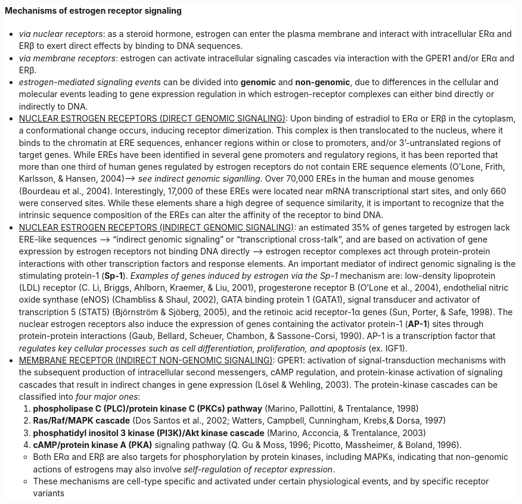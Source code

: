 #### Mechanisms of estrogen receptor signaling
* *via nuclear receptors*: as a steroid hormone, estrogen can enter the plasma membrane and interact with intracellular ERα and ERβ to exert direct effects by binding to DNA sequences.
*  *via membrane receptors*: estrogen can activate intracellular signaling cascades via interaction with the GPER1 and/or ERα and ERβ.
*  *estrogen-mediated signaling events* can be divided into **genomic** and **non-genomic**, due to differences in the cellular and molecular events leading to gene expression regulation in which estrogen-receptor complexes can either bind directly or indirectly to DNA.
*   <ins>NUCLEAR ESTROGEN RECEPTORS (DIRECT GENOMIC SIGNALING)</ins>:  Upon binding of estradiol to ERα or ERβ in the cytoplasm, a conformational change occurs, inducing receptor dimerization. This complex is then translocated to the nucleus, where it binds to the chromatin at ERE sequences, enhancer regions within or close to promoters, and/or 3’-untranslated regions of target genes. While EREs have been
identified in several gene promoters and regulatory regions, it has been reported that more than one third of human genes regulated by estrogen receptors do not contain ERE sequence elements (O’Lone, Frith, Karlsson, & Hansen, 2004)--> *see indirect genomic siganlling*. Over 70,000 EREs in the human and mouse genomes (Bourdeau et al., 2004). Interestingly, 17,000 of these EREs were located near mRNA transcriptional start sites, and only 660 were conserved sites. While these elements share a high degree of sequence similarity, it is important to recognize that the intrinsic sequence composition of the EREs can alter the affinity of the receptor to bind DNA.
* <ins>NUCLEAR ESTROGEN RECEPTORS (INDIRECT GENOMIC SIGNALING)</ins>: an estimated 35% of genes targeted by estrogen lack ERE-like sequences --> “indirect genomic signaling” or “transcriptional cross-talk”, and are based on activation of gene expression by estrogen receptors not binding DNA directly --> estrogen receptor complexes act through protein-protein interactions with other transcription factors and response elements. An important mediator of indirect genomic signaling is the stimulating protein-1 (**Sp-1**). *Examples of genes induced by estrogen via the Sp-1* mechanism are: low-density lipoprotein (LDL) receptor (C. Li, Briggs, Ahlborn, Kraemer, & Liu, 2001), progesterone receptor B (O’Lone et al., 2004), endothelial nitric oxide synthase (eNOS) (Chambliss & Shaul, 2002), GATA binding protein 1 (GATA1), signal transducer and activator of transcription 5 (STAT5) (Björnström & Sjöberg, 2005), and the retinoic acid receptor-1α genes (Sun, Porter, & Safe, 1998). The nuclear estrogen receptors also induce the expression of genes containing the activator protein-1 (**AP-1**) sites through protein-protein interactions (Gaub, Bellard, Scheuer, Chambon, & Sassone-Corsi, 1990). AP-1 is a transcription factor that *regulates key cellular processes such as cell differentiation, proliferation, and apoptosis* (ex. IGF1).
* <ins>MEMBRANE RECEPTOR (INDIRECT NON-GENOMIC SIGNALING)</ins>: GPER1: activation of signal-transduction mechanisms with the subsequent production of intracellular second messengers, cAMP regulation, and protein-kinase activation of signaling cascades that result in indirect changes in gene expression (Lösel & Wehling, 2003).  The protein-kinase cascades can be classified into *four major ones*:
    1. **phospholipase C (PLC)/protein kinase C (PKCs) pathway** (Marino, Pallottini, & Trentalance, 1998) 
    2. **Ras/Raf/MAPK cascade** (Dos Santos et al., 2002; Watters, Campbell, Cunningham, Krebs,& Dorsa, 1997)
    3. **phosphatidyl inositol 3 kinase (PI3K)/Akt kinase cascade** (Marino, Acconcia, & Trentalance, 2003)
    4. **cAMP/protein kinase A (PKA)** signaling pathway (Q. Gu & Moss, 1996; Picotto, Massheimer, & Boland, 1996).   
  *  Both ERα and ERβ are also targets for phosphorylation by protein kinases, including MAPKs, indicating that non-genomic actions of estrogens may also involve *self-regulation of receptor expression*.
  *  These mechanisms are cell-type specific and activated under certain physiological events, and by specific receptor variants
